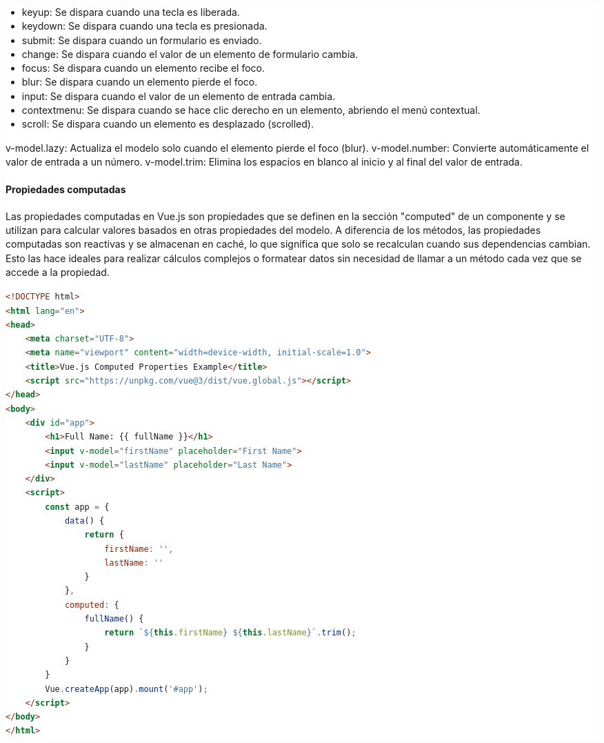 - keyup: Se dispara cuando una tecla es liberada.
- keydown: Se dispara cuando una tecla es presionada.
- submit: Se dispara cuando un formulario es enviado.
- change: Se dispara cuando el valor de un elemento de formulario cambia.
- focus: Se dispara cuando un elemento recibe el foco.
- blur: Se dispara cuando un elemento pierde el foco.
- input: Se dispara cuando el valor de un elemento de entrada cambia.
- contextmenu: Se dispara cuando se hace clic derecho en un elemento, abriendo el menú contextual.
- scroll: Se dispara cuando un elemento es desplazado (scrolled).

v-model.lazy: Actualiza el modelo solo cuando el elemento pierde el foco (blur).
v-model.number: Convierte automáticamente el valor de entrada a un número.
v-model.trim: Elimina los espacios en blanco al inicio y al final del valor de entrada.

#### Propiedades computadas
Las propiedades computadas en Vue.js son propiedades que se definen en la sección "computed" de un componente y se utilizan para calcular valores basados en otras propiedades del modelo. A diferencia de los métodos, las propiedades computadas son reactivas y se almacenan en caché, lo que significa que solo se recalculan cuando sus dependencias cambian. Esto las hace ideales para realizar cálculos complejos o formatear datos sin necesidad de llamar a un método cada vez que se accede a la propiedad.
```html
<!DOCTYPE html>
<html lang="en">
<head>
    <meta charset="UTF-8">
    <meta name="viewport" content="width=device-width, initial-scale=1.0">
    <title>Vue.js Computed Properties Example</title>
    <script src="https://unpkg.com/vue@3/dist/vue.global.js"></script>
</head>
<body>
    <div id="app">
        <h1>Full Name: {{ fullName }}</h1>
        <input v-model="firstName" placeholder="First Name">
        <input v-model="lastName" placeholder="Last Name">
    </div>
    <script>
        const app = {
            data() {
                return {
                    firstName: '',
                    lastName: ''
                }
            },
            computed: {
                fullName() {
                    return `${this.firstName} ${this.lastName}`.trim();
                }
            }
        }
        Vue.createApp(app).mount('#app');
    </script>
</body>
</html>
```
